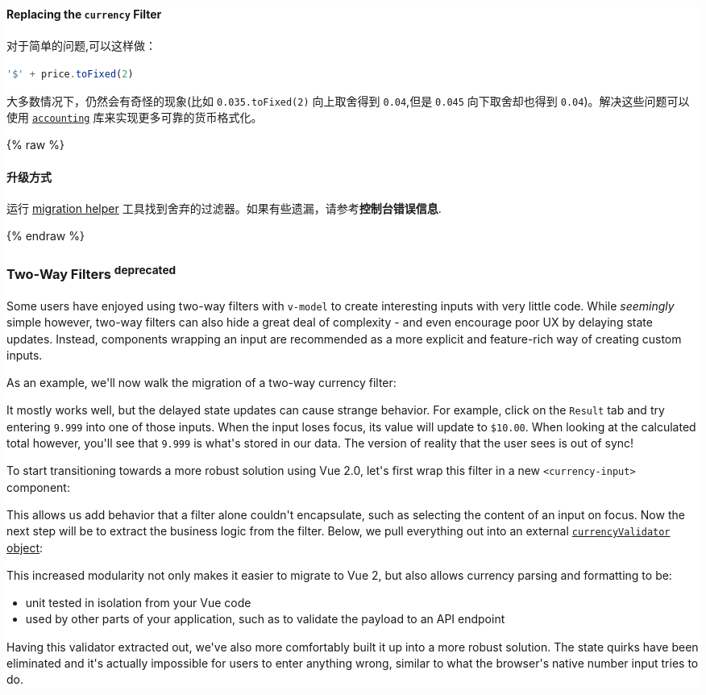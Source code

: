 #### Replacing the `currency` Filter

对于简单的问题,可以这样做：

``` js
'$' + price.toFixed(2)
```

大多数情况下，仍然会有奇怪的现象(比如 `0.035.toFixed(2)` 向上取舍得到 `0.04`,但是 `0.045` 向下取舍却也得到 `0.04`)。解决这些问题可以使用 [`accounting`](http://openexchangerates.github.io/accounting.js/) 库来实现更多可靠的货币格式化。

{% raw %}
<div class="upgrade-path">
  <h4>升级方式</h4>
  <p>运行 <a href="https://github.com/vuejs/vue-migration-helper">migration helper</a> 工具找到舍弃的过滤器。如果有些遗漏，请参考<strong>控制台错误信息</strong>.</p>
</div>
{% endraw %}

### Two-Way Filters <sup>deprecated</sup>

Some users have enjoyed using two-way filters with `v-model` to create interesting inputs with very little code. While _seemingly_ simple however, two-way filters can also hide a great deal of complexity - and even encourage poor UX by delaying state updates. Instead, components wrapping an input are recommended as a more explicit and feature-rich way of creating custom inputs.

As an example, we'll now walk the migration of a two-way currency filter:

<iframe width="100%" height="300" src="https://jsfiddle.net/chrisvfritz/6744xnjk/embedded/js,html,result" allowfullscreen="allowfullscreen" frameborder="0"></iframe>

It mostly works well, but the delayed state updates can cause strange behavior. For example, click on the `Result` tab and try entering `9.999` into one of those inputs. When the input loses focus, its value will update to `$10.00`. When looking at the calculated total however, you'll see that `9.999` is what's stored in our data. The version of reality that the user sees is out of sync!

To start transitioning towards a more robust solution using Vue 2.0, let's first wrap this filter in a new `<currency-input>` component:

<iframe width="100%" height="300" src="https://jsfiddle.net/chrisvfritz/943zfbsh/embedded/js,html,result" allowfullscreen="allowfullscreen" frameborder="0"></iframe>

This allows us add behavior that a filter alone couldn't encapsulate, such as selecting the content of an input on focus. Now the next step will be to extract the business logic from the filter. Below, we pull everything out into an external [`currencyValidator` object](https://gist.github.com/chrisvfritz/5f0a639590d6e648933416f90ba7ae4e):

<iframe width="100%" height="300" src="https://jsfiddle.net/chrisvfritz/9c32kev2/embedded/js,html,result" allowfullscreen="allowfullscreen" frameborder="0"></iframe>

This increased modularity not only makes it easier to migrate to Vue 2, but also allows currency parsing and formatting to be:

- unit tested in isolation from your Vue code
- used by other parts of your application, such as to validate the payload to an API endpoint

Having this validator extracted out, we've also more comfortably built it up into a more robust solution. The state quirks have been eliminated and it's actually impossible for users to enter anything wrong, similar to what the browser's native number input tries to do.
